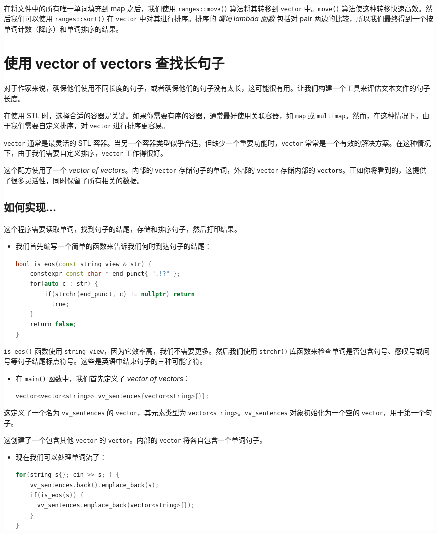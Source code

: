 在将文件中的所有唯一单词填充到 map 之后，我们使用 `ranges::move()` 算法将其转移到 `vector` 中。`move()` 算法使这种转移快速高效。然后我们可以使用 `ranges::sort()` 在 `vector` 中对其进行排序。排序的 *谓词 lambda 函数* 包括对 pair 两边的比较，所以我们最终得到一个按单词计数（降序）和单词排序的结果。

# 使用 vector of vectors 查找长句子

对于作家来说，确保他们使用不同长度的句子，或者确保他们的句子没有太长，这可能很有用。让我们构建一个工具来评估文本文件的句子长度。

在使用 STL 时，选择合适的容器是关键。如果你需要有序的容器，通常最好使用关联容器，如 `map` 或 `multimap`。然而，在这种情况下，由于我们需要自定义排序，对 `vector` 进行排序更容易。

`vector` 通常是最灵活的 STL 容器。当另一个容器类型似乎合适，但缺少一个重要功能时，`vector` 常常是一个有效的解决方案。在这种情况下，由于我们需要自定义排序，`vector` 工作得很好。

这个配方使用了一个 *vector of vectors*。内部的 `vector` 存储句子的单词，外部的 `vector` 存储内部的 `vector`s。正如你将看到的，这提供了很多灵活性，同时保留了所有相关的数据。

## 如何实现...

这个程序需要读取单词，找到句子的结尾，存储和排序句子，然后打印结果。

+   我们首先编写一个简单的函数来告诉我们何时到达句子的结尾：

    ```cpp
    bool is_eos(const string_view & str) {
        constexpr const char * end_punct{ ".!?" };
        for(auto c : str) {
            if(strchr(end_punct, c) != nullptr) return 
              true;
        }
        return false;
    }
    ```

`is_eos()` 函数使用 `string_view`，因为它效率高，我们不需要更多。然后我们使用 `strchr()` 库函数来检查单词是否包含句号、感叹号或问号等句子结尾标点符号。这些是英语中结束句子的三种可能字符。

+   在 `main()` 函数中，我们首先定义了 *vector of vectors*：

    ```cpp
    vector<vector<string>> vv_sentences{vector<string>{}};
    ```

这定义了一个名为 `vv_sentences` 的 `vector`，其元素类型为 `vector<string>`。`vv_sentences` 对象初始化为一个空的 `vector`，用于第一个句子。

这创建了一个包含其他 `vector` 的 `vector`。内部的 `vector` 将各自包含一个单词句子。

+   现在我们可以处理单词流了：

    ```cpp
    for(string s{}; cin >> s; ) {
        vv_sentences.back().emplace_back(s);
        if(is_eos(s)) {
          vv_sentences.emplace_back(vector<string>{});
        }
    }
    ```
